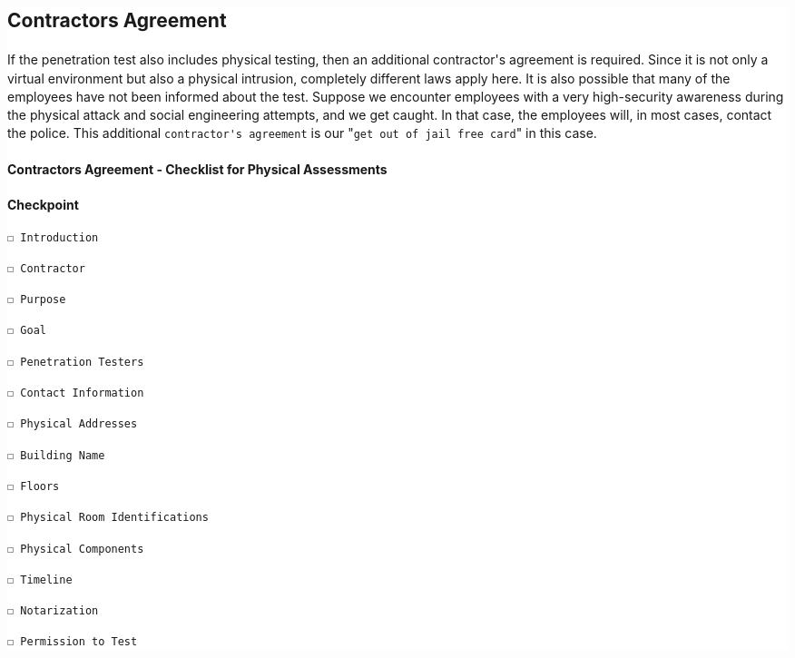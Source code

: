 
## Contractors Agreement

If the penetration test also includes physical testing, then an additional contractor's agreement is required. Since it is not only a virtual environment but also a physical intrusion, completely different laws apply here. It is also possible that many of the employees have not been informed about the test. Suppose we encounter employees with a very high-security awareness during the physical attack and social engineering attempts, and we get caught. In that case, the employees will, in most cases, contact the police. This additional `contractor's agreement` is our "`get out of jail free card`" in this case.

#### Contractors Agreement - Checklist for Physical Assessments

**Checkpoint**

`☐ Introduction`

`☐ Contractor`

`☐ Purpose`

`☐ Goal`

`☐ Penetration Testers`

`☐ Contact Information`

`☐ Physical Addresses`

`☐ Building Name`

`☐ Floors`

`☐ Physical Room Identifications`

`☐ Physical Components`

`☐ Timeline`

`☐ Notarization`

`☐ Permission to Test`